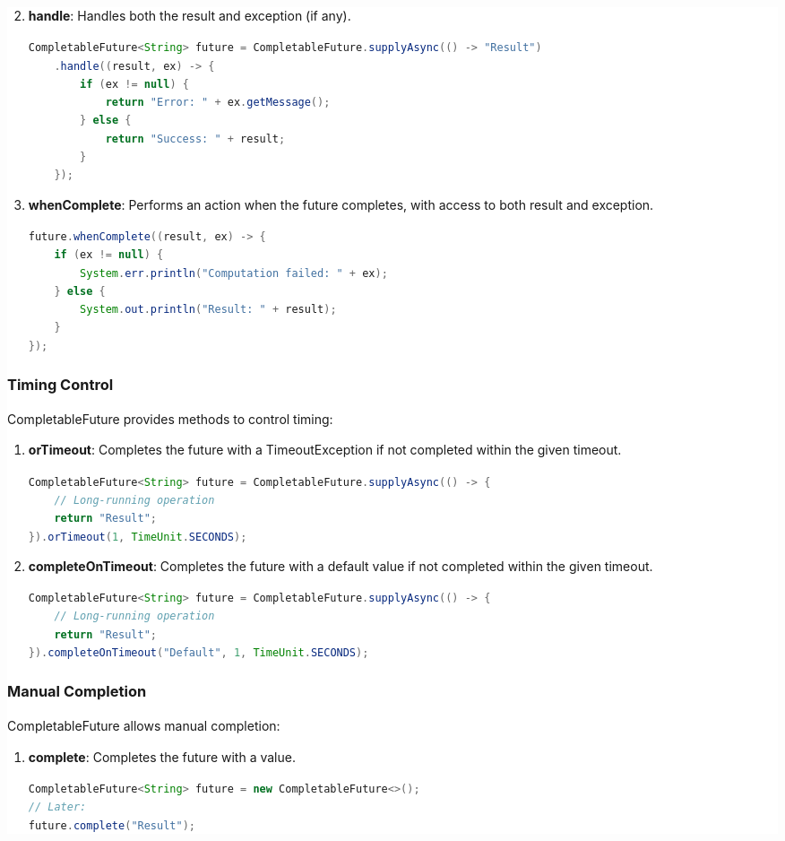 2. **handle**: Handles both the result and exception (if any).
   ```java
   CompletableFuture<String> future = CompletableFuture.supplyAsync(() -> "Result")
       .handle((result, ex) -> {
           if (ex != null) {
               return "Error: " + ex.getMessage();
           } else {
               return "Success: " + result;
           }
       });
   ```

3. **whenComplete**: Performs an action when the future completes, with access to both result and exception.
   ```java
   future.whenComplete((result, ex) -> {
       if (ex != null) {
           System.err.println("Computation failed: " + ex);
       } else {
           System.out.println("Result: " + result);
       }
   });
   ```

### Timing Control

CompletableFuture provides methods to control timing:

1. **orTimeout**: Completes the future with a TimeoutException if not completed within the given timeout.
   ```java
   CompletableFuture<String> future = CompletableFuture.supplyAsync(() -> {
       // Long-running operation
       return "Result";
   }).orTimeout(1, TimeUnit.SECONDS);
   ```

2. **completeOnTimeout**: Completes the future with a default value if not completed within the given timeout.
   ```java
   CompletableFuture<String> future = CompletableFuture.supplyAsync(() -> {
       // Long-running operation
       return "Result";
   }).completeOnTimeout("Default", 1, TimeUnit.SECONDS);
   ```

### Manual Completion

CompletableFuture allows manual completion:

1. **complete**: Completes the future with a value.
   ```java
   CompletableFuture<String> future = new CompletableFuture<>();
   // Later:
   future.complete("Result");
   ```

